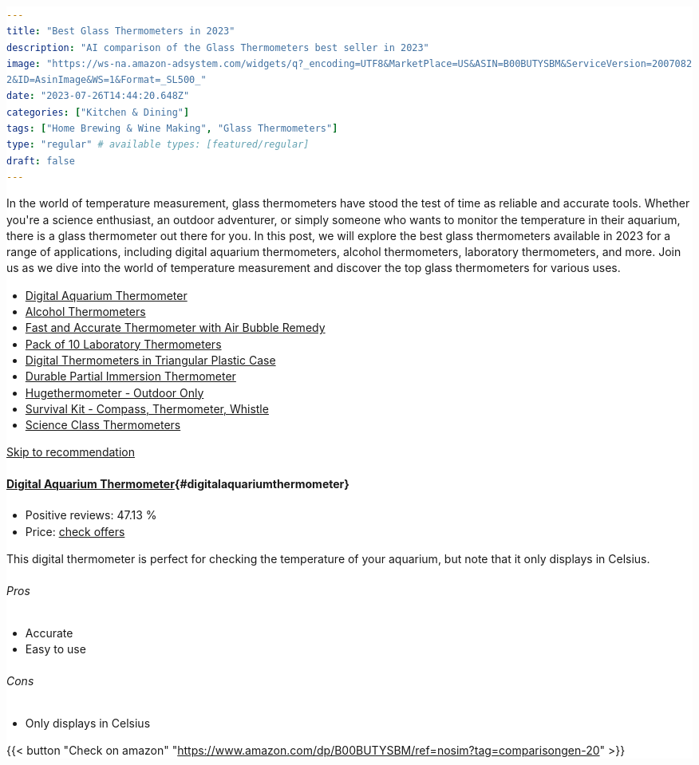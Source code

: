```yaml
---
title: "Best Glass Thermometers in 2023"
description: "AI comparison of the Glass Thermometers best seller in 2023"
image: "https://ws-na.amazon-adsystem.com/widgets/q?_encoding=UTF8&MarketPlace=US&ASIN=B00BUTYSBM&ServiceVersion=20070822&ID=AsinImage&WS=1&Format=_SL500_"
date: "2023-07-26T14:44:20.648Z"
categories: ["Kitchen & Dining"]
tags: ["Home Brewing & Wine Making", "Glass Thermometers"]
type: "regular" # available types: [featured/regular]
draft: false
---
```

In the world of temperature measurement, glass thermometers have stood the test of time as reliable and accurate tools. Whether you're a science enthusiast, an outdoor adventurer, or simply someone who wants to monitor the temperature in their aquarium, there is a glass thermometer out there for you. In this post, we will explore the best glass thermometers available in 2023 for a range of applications, including digital aquarium thermometers, alcohol thermometers, laboratory thermometers, and more. Join us as we dive into the world of temperature measurement and discover the top glass thermometers for various uses.

- [Digital Aquarium Thermometer](#digitalaquariumthermometer)
- [Alcohol Thermometers](#alcoholthermometers)
- [Fast and Accurate Thermometer with Air Bubble Remedy](#fastandaccuratethermometerwithairbubbler)
- [Pack of 10 Laboratory Thermometers](#packof10laboratorythermometers)
- [Digital Thermometers in Triangular Plastic Case](#digitalthermometersintriangularplasticca)
- [Durable Partial Immersion Thermometer](#durablepartialimmersionthermometer)
- [Hugethermometer - Outdoor Only](#hugethermometeroutdooronly)
- [Survival Kit - Compass, Thermometer, Whistle](#survivalkitcompassthermometerwhistle)
- [Science Class Thermometers](#scienceclassthermometers)


[Skip to recommendation](#recommendation)


#### [Digital Aquarium Thermometer](https://www.amazon.com/dp/B00BUTYSBM/ref=nosim?tag=comparisongen-20){#digitalaquariumthermometer}

* Positive reviews: 47.13 %
* Price: [check offers](https://www.amazon.com/dp/B00BUTYSBM/ref=nosim?tag=comparisongen-20)

This digital thermometer is perfect for checking the temperature of your aquarium, but note that it only displays in Celsius.

###### Pros

- Accurate
- Easy to use

###### Cons

- Only displays in Celsius

{{< button "Check on amazon" "https://www.amazon.com/dp/B00BUTYSBM/ref=nosim?tag=comparisongen-20" >}}
